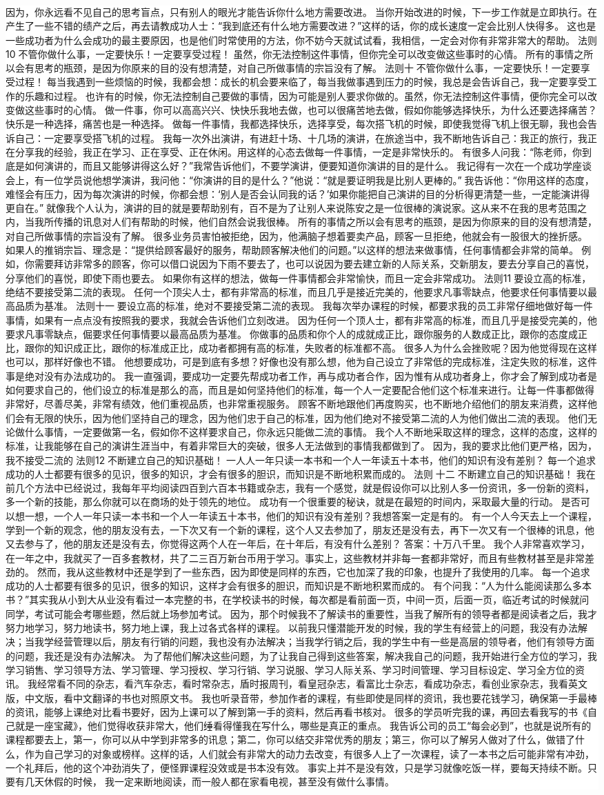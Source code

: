 因为，你永远看不见自己的思考盲点，只有别人的眼光才能告诉你什么地方需要改进。
当你开始改进的时候，下一步工作就是立即执行。在产生了一些不错的绩产之后，再去请教成功人士：“我到底还有什么地方需要改进？”这样的话，你的成长速度一定会比别人快得多。
这也是一些成功者为什么会成功的最主要原因，也是他们时常使用的方法，你不妨今天就试试看，我相信，一定会对你有非常非常大的帮助。
法则10	不管你做什么事，一定要快乐！一定要享受过程！ 
 虽然，你无法控制这件事情，但你完全可以改变做这些事时的心情。 
所有的事情之所以会有思考的瓶颈，是因为你原来的目的没有想清楚，对自己所做事情的宗旨没有了解。 
法则十 
不管你做什么事，一定要快乐！一定要享受过程！
每当我遇到一些烦恼的时候，我都会想：成长的机会要来临了，每当我做事遇到压力的时候，我总是会告诉自己，我一定要享受工作的乐趣和过程。
也许有的时候，你无法控制自己要做的事情，因为可能是别人要求你做的。虽然，你无法控制这件事情，便你完全可以改变做这些事时的心情。
做一件事，你可以高高兴兴、快快乐我地去做，也可以很痛苦地去做，假如你能够选择快乐，为什么还要选择痛苦？快乐是一种选择，痛苦也是一种选择。
做每一件事情，我都选择快乐，选择享受，每次搭飞机的时候，即使我觉得飞机上很无聊，我也会告诉自己：一定要享受搭飞机的过程。
我每一次外出演讲，有进赶十场、十几场的演讲，在旅途当中，我不断地告诉自己：我正的旅行，我正在分享我的经验，我正在学习、正在享受、正在休闲。用这样的心态去做每一件事情，一定是非常快乐的。
有很多人问我：“陈老师，你到底是如何演讲的，而且又能够讲得这么好？”我常告诉他们，不要学演讲，便要知道你演讲的目的是什么。
我记得有一次在一个成功学座谈会上，有一位学员说他想学演讲，我问他：“你演讲的目的是什么？”他说：“就是要证明我是比别人更棒的。”
我告诉他：“你用这样的态度，难怪会有压力，因为每次演讲的时候，你都会想：‘别人是否会认同我的话？’如果你能把自己演讲的目的分析得更清楚一些，一定能演讲得更自在。”
就像我个人认为，演讲的目的就是要帮助别有，百不是为了让别人来说陈安之是一位很棒的演说家。这从来不在我的思考范围之内，当我所传播的讯息对人们有帮助的时候，他们自然会说我很棒。
所有的事情之所以会有思考的瓶颈，是因为你原来的目的没有想清楚，对自己所做事情的宗旨没有了解。
很多业务员害怕被拒绝，因为，他满脑子想着要卖产品，顾客一旦拒绝，他就会有一股很大的挫折感。
如果人的推销宗旨、理念是：“提供给顾客最好的服务，帮助顾客解决他们的问题。”以这样的想法来做事情，任何事情都会非常的简单。
例如，你需要拜访非常多的顾客，你可以借口说因为下雨不要去了，也可以说因为要去建立新的人际关系，交新朋友，要去分享自己的喜悦，分享他们的喜悦，即使下雨也要去。
如果你有这样的想法，做每一件事情都会非常愉快，而且一定会非常成功。
法则11   要设立高的标准，绝结不要接受第二流的表现。
任何一个顶尖人士，都有非常高的标准，而且几乎是接近完美的，他要求凡事零缺点，他要求任何事情要以最高品质为基准。
法则十一		要设立高的标准，绝对不要接受第二流的表现。
我每次举办课程的时候，都要求我的员工非常仔细地做好每一件事情，如果有一点点没有按照我的要求，我就会告诉他们立刻改进。
因为任何一个顶人士，都有非常高的标准，而且几乎是接受完美的，他要求凡事零缺点，倔要求任何事情要以最高品质为基准。
你做事的品质和你个人的成就成正比，跟你服务的人数成正比，跟你的态度成正比，跟你的知识成正比，跟你的标准成正比，成功者都拥有高的标准，失败者的标准都不高。
很多人为什么会挫败呢？因为他觉得现在这样也可以，那样好像也不错。
他想要成功，可是到底有多想？好像也没有那么想，他为自己设立了非常低的完成标准，注定失败的标准，这件事是绝对没有办法成功的。
我一直强调，要成功一定要先帮成功者工作，再与成功者合作，因为惟有从成功者身上，你才会了解到成功者是如何要求自己的，他们设立的标准是那么的高，而且是如何坚持他们的标准，每一个人一定要配合他们这个标准来进行。让每一件事都做得非常好，尽善尽美，非常有绩效，他们重视品质，也非常重视服务。
顾客不断地跟他们再度购买，也不断地介绍他们的朋友来消费，这样他们会有无限的快乐，因为他们坚持自己的理念，因为他们忠于自己的标准，因为他们绝对不接受第二流的人为他们做出二流的表现。
他们无论做什么事情，一定要做第一名，假如你不这样要求自己，你永远只能做二流的事情。
我个人不断地采取这样的理念，这样的态度，这样的标准，让我能够在自己的演讲生涯当中，有着非常巨大的突破，很多人无法做到的事情我都做到了。
因为，我的要求比他们更严格，因为，我不接受二流的
法则12
不断建立自己的知识基础！
一人人一年只读一本书和一个人一年读五十本书，他们的知识有没有差别？
每一个追求成功的人士都要有很多的见识，很多的知识，才会有很多的胆识，而知识是不断地积累而成的。
法则	十二
不断建立自己的知识基础！
我在前几个方法中已经说过，我每年平均阅读四百到六百本书籍或杂志，我有一个感觉，就是假设你可以比别人多一份资讯，多一份新的资料，多一个新的技能，那么你就可以在商场的处于领先的地位。
成功有一个很重要的秘诀，就是在最短的时间内，采取最大量的行动。
是否可以想一想，一个人一年只读一本书和一个人一年读五十本书，他们的知识有没有差别？我想答案一定是有的。
有一个人今天去上一个课程，学到一个新的观念，他的朋友没有去，一下次又有一个新的课程，这个人又去参加了，朋友还是没有去，再下一次又有一个很棒的讯息，他又去参与了，他的朋友还是没有去，你觉得这两个人在一年后，在十年后，有没有什么差别？
答案：十万八千里。
我个人非常喜欢学习，在一年之中，我就买了一百多套教材，共了二三百万新台币用于学习。事实上，这些教材并非每一套都非常好，而且有些教材甚至是非常差劲的。
然而，我从这些教材中还是学到了一些东西，因为即使是同样的东西，它也加深了我的印象，也提升了我使用的几率。
每一个追求成功的人士都要有很多的见识，很多的知识，这样才会有很多的胆识，而知识是不断地积累而成的。
有个问我：“人为什么能阅读那么多本书？”其实我从小到大从业没有看过一本完整的书，在学校读书的时候，每次都是看前面一页，中间一页，后面一页，临近考试的时候就问同学，考试可能会考哪些题，然后就上场参加考试。
因为，那个时候我不了解读书的重要性，当我了解所有的领导者都是阅读者之后，我才努力地学习，努力地读书，努力地上课，我上过各式各样的课程。
以前我只懂潜能开发的时候，我的学生有经营上的问题，我没有办法解决；当我学经营管理以后，朋友有行销的问题，我也没有办法解决；当我学行销之后，我的学生中有一些是高层的领导者，他们有领导方面的问题，我还是没有办法解决。
为了帮他们解决这些问题，为了让我自己得到这些答案，解决我自己的问题，我开始进行全方位的学习，我学习销售、学习领导方法、学习管理、学习授权、学习行销、学习说服、学习人际关系、学习时间管理、学习目标设定、学习全方位的资讯。
我经常看不同的杂志，看汽车杂志，看时常杂志，盾时报周刊，看皇冠杂志，看富比士杂志，看成功杂志，看创业家杂志，我看英文版，中文版，看中文翻译的书也对照原文书。
我也听录音带，参加作者的课程，有些即使是同样的资讯，我也要花钱学习，确保第一手最棒的资讯，能够上课绝对比看书要好，因为上课可以了解到第一手的资料，然后再看书核对。
很多的学员听完我的课，再回去看我写的书《自己就是一座宝藏》，他们觉得收获非常大，他们缍看得懂我在写什么，哪些是真正的重点。
我告诉公司的员工“每会必到”，也就是说所有的课程都要去上，第一，你可以从中学到非常多的讯息；第二，你可以结交非常优秀的朋友；第三，你可以了解另人做对了什么，做错了什么，作为自己学习的对象或榜样。这样的话，人们就会有非常大的动力去改变，有很多人上了一次课程，读了一本书之后可能非常有冲劲，一个礼拜后，他的这个冲劲消失了，便怪罪课程没效或是书本没有效。
事实上并不是没有效，只是学习就像吃饭一样，要每天持续不断。只要有几天休假的时候， 我一定来断地阅读，而一般人都在家看电视，甚至没有做什么事情。